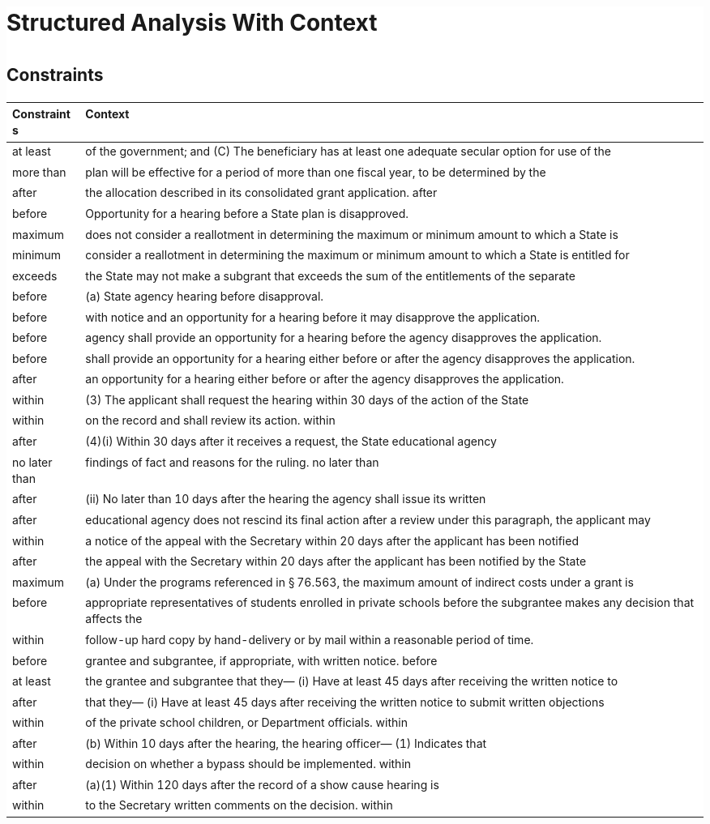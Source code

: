 
# Structured Analysis With Context

 


## Constraints

| Constraints   | Context                                                                                                                                 |
|:--------------|:----------------------------------------------------------------------------------------------------------------------------------------|
| at least      | of the government; and (C) The beneficiary has at least one adequate secular option for use of the                                      |
| more than     | plan will be effective for a period of more than one fiscal year, to be determined by the                                               |
| after         | the allocation described in its consolidated grant application. after                                                                   |
| before        | Opportunity for a hearing  before  a State plan is disapproved.                                                                         |
| maximum       | does not consider a reallotment in determining the maximum or minimum amount to which a State is                                        |
| minimum       | consider a reallotment in determining the maximum or minimum amount to which a State is entitled for                                    |
| exceeds       | the State may not make a subgrant that exceeds the sum of the entitlements of the separate                                              |
| before        | (a) State agency hearing  before  disapproval.                                                                                          |
| before        | with notice and an opportunity for a hearing before  it may disapprove the application.                                                 |
| before        | agency shall provide an opportunity for a hearing before  the agency disapproves the application.                                       |
| before        | shall provide an opportunity for a hearing either before  or after the agency disapproves the application.                              |
| after         | an opportunity for a hearing either before or after  the agency disapproves the application.                                            |
| within        | (3) The applicant shall request the hearing  within 30 days of the action of the State                                                  |
| within        | on the record and shall review its action. within                                                                                       |
| after         | (4)(i) Within 30 days  after it receives a request, the State educational agency                                                        |
| no later than | findings of fact and reasons for the ruling. no later than                                                                              |
| after         | (ii) No later than 10 days  after the hearing the agency shall issue its written                                                        |
| after         | educational agency does not rescind its final action after a review under this paragraph, the applicant may                             |
| within        | a notice of the appeal with the Secretary within 20 days after the applicant has been notified                                          |
| after         | the appeal with the Secretary within 20 days after the applicant has been notified by the State                                         |
| maximum       | (a) Under the programs referenced in &#167;&#8201;76.563, the  maximum amount of indirect costs under a grant is                        |
| before        | appropriate representatives of students enrolled in private schools before the subgrantee makes any decision that affects the           |
| within        | follow-up hard copy by hand-delivery or by mail within  a reasonable period of time.                                                    |
| before        | grantee and subgrantee, if appropriate, with written notice. before                                                                     |
| at least      | the grantee and subgrantee that they&#8212; (i) Have at least 45 days after receiving the written notice to                             |
| after         | that they&#8212; (i) Have at least 45 days after receiving the written notice to submit written objections                              |
| within        | of the private school children, or Department officials. within                                                                         |
| after         | (b) Within 10 days  after the hearing, the hearing officer&#8212; (1) Indicates that                                                    |
| within        | decision on whether a bypass should be implemented. within                                                                              |
| after         | (a)(1) Within 120 days  after the record of a show cause hearing is                                                                     |
| within        | to the Secretary written comments on the decision. within                                                                               |